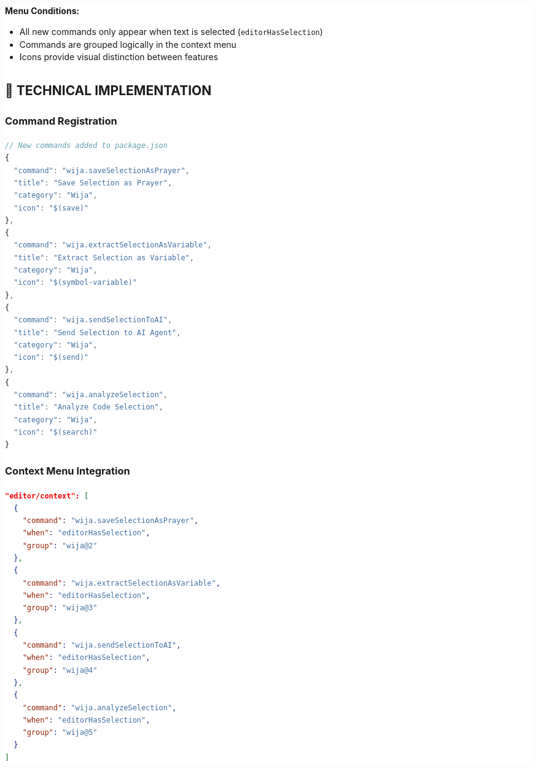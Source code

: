 **Menu Conditions:**
- All new commands only appear when text is selected (`editorHasSelection`)
- Commands are grouped logically in the context menu
- Icons provide visual distinction between features

## 🔧 TECHNICAL IMPLEMENTATION

### Command Registration
```typescript
// New commands added to package.json
{
  "command": "wija.saveSelectionAsPrayer",
  "title": "Save Selection as Prayer",
  "category": "Wija",
  "icon": "$(save)"
},
{
  "command": "wija.extractSelectionAsVariable", 
  "title": "Extract Selection as Variable",
  "category": "Wija",
  "icon": "$(symbol-variable)"
},
{
  "command": "wija.sendSelectionToAI",
  "title": "Send Selection to AI Agent", 
  "category": "Wija",
  "icon": "$(send)"
},
{
  "command": "wija.analyzeSelection",
  "title": "Analyze Code Selection",
  "category": "Wija", 
  "icon": "$(search)"
}
```

### Context Menu Integration
```json
"editor/context": [
  {
    "command": "wija.saveSelectionAsPrayer",
    "when": "editorHasSelection",
    "group": "wija@2"
  },
  {
    "command": "wija.extractSelectionAsVariable", 
    "when": "editorHasSelection",
    "group": "wija@3"
  },
  {
    "command": "wija.sendSelectionToAI",
    "when": "editorHasSelection", 
    "group": "wija@4"
  },
  {
    "command": "wija.analyzeSelection",
    "when": "editorHasSelection",
    "group": "wija@5"
  }
]
```
